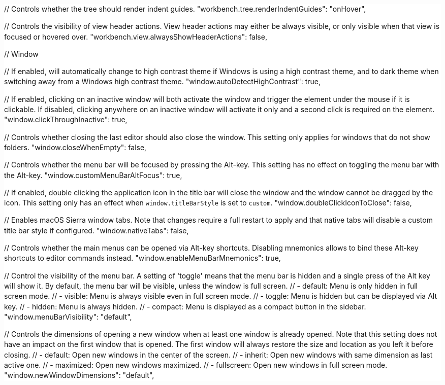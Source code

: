   // Controls whether the tree should render indent guides.
  "workbench.tree.renderIndentGuides": "onHover",

  // Controls the visibility of view header actions. View header actions may either be always visible, or only visible when that view is focused or hovered over.
  "workbench.view.alwaysShowHeaderActions": false,

  // Window

  // If enabled, will automatically change to high contrast theme if Windows is using a high contrast theme, and to dark theme when switching away from a Windows high contrast theme.
  "window.autoDetectHighContrast": true,

  // If enabled, clicking on an inactive window will both activate the window and trigger the element under the mouse if it is clickable. If disabled, clicking anywhere on an inactive window will activate it only and a second click is required on the element.
  "window.clickThroughInactive": true,

  // Controls whether closing the last editor should also close the window. This setting only applies for windows that do not show folders.
  "window.closeWhenEmpty": false,

  // Controls whether the menu bar will be focused by pressing the Alt-key. This setting has no effect on toggling the menu bar with the Alt-key.
  "window.customMenuBarAltFocus": true,

  // If enabled, double clicking the application icon in the title bar will close the window and the window cannot be dragged by the icon. This setting only has an effect when `window.titleBarStyle` is set to `custom`.
  "window.doubleClickIconToClose": false,

  // Enables macOS Sierra window tabs. Note that changes require a full restart to apply and that native tabs will disable a custom title bar style if configured.
  "window.nativeTabs": false,

  // Controls whether the main menus can be opened via Alt-key shortcuts. Disabling mnemonics allows to bind these Alt-key shortcuts to editor commands instead.
  "window.enableMenuBarMnemonics": true,

  // Control the visibility of the menu bar. A setting of 'toggle' means that the menu bar is hidden and a single press of the Alt key will show it. By default, the menu bar will be visible, unless the window is full screen.
  //  - default: Menu is only hidden in full screen mode.
  //  - visible: Menu is always visible even in full screen mode.
  //  - toggle: Menu is hidden but can be displayed via Alt key.
  //  - hidden: Menu is always hidden.
  //  - compact: Menu is displayed as a compact button in the sidebar.
  "window.menuBarVisibility": "default",

  // Controls the dimensions of opening a new window when at least one window is already opened. Note that this setting does not have an impact on the first window that is opened. The first window will always restore the size and location as you left it before closing.
  //  - default: Open new windows in the center of the screen.
  //  - inherit: Open new windows with same dimension as last active one.
  //  - maximized: Open new windows maximized.
  //  - fullscreen: Open new windows in full screen mode.
  "window.newWindowDimensions": "default",
